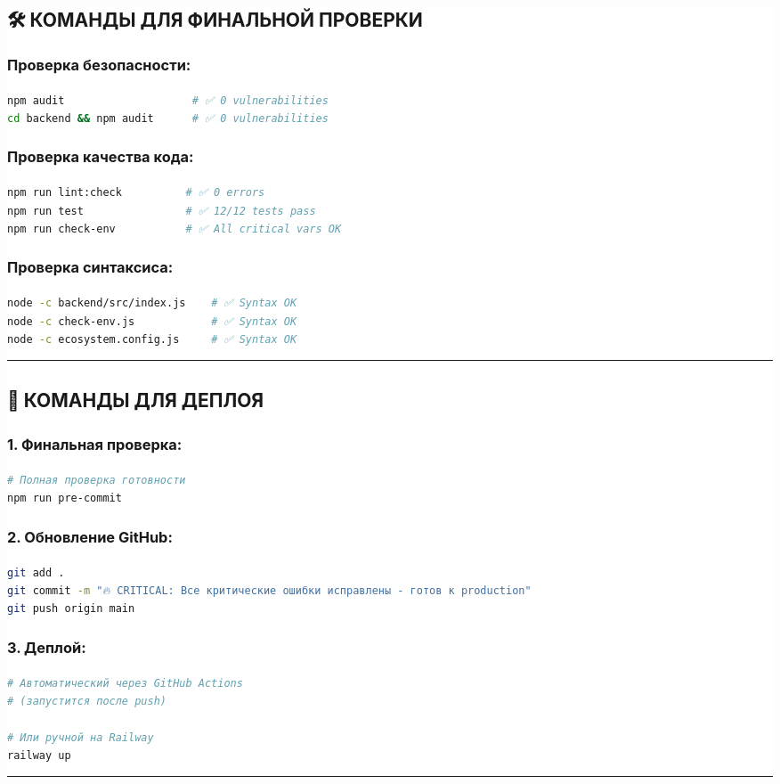 ## 🛠️ КОМАНДЫ ДЛЯ ФИНАЛЬНОЙ ПРОВЕРКИ

### Проверка безопасности:

```bash
npm audit                    # ✅ 0 vulnerabilities
cd backend && npm audit      # ✅ 0 vulnerabilities
```

### Проверка качества кода:

```bash
npm run lint:check          # ✅ 0 errors
npm run test                # ✅ 12/12 tests pass
npm run check-env           # ✅ All critical vars OK
```

### Проверка синтаксиса:

```bash
node -c backend/src/index.js    # ✅ Syntax OK
node -c check-env.js            # ✅ Syntax OK
node -c ecosystem.config.js     # ✅ Syntax OK
```

---

## 🔄 КОМАНДЫ ДЛЯ ДЕПЛОЯ

### 1. Финальная проверка:

```bash
# Полная проверка готовности
npm run pre-commit
```

### 2. Обновление GitHub:

```bash
git add .
git commit -m "🔥 CRITICAL: Все критические ошибки исправлены - готов к production"
git push origin main
```

### 3. Деплой:

```bash
# Автоматический через GitHub Actions
# (запустится после push)

# Или ручной на Railway
railway up
```

---